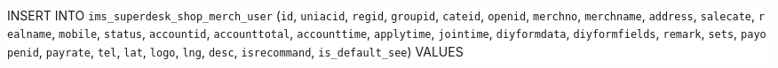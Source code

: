 

INSERT INTO `ims_superdesk_shop_merch_user` (`id`, `uniacid`, `regid`, `groupid`, `cateid`, `openid`, `merchno`, `merchname`, `address`, `salecate`, `realname`, `mobile`, `status`, `accountid`, `accounttotal`, `accounttime`, `applytime`, `jointime`, `diyformdata`, `diyformfields`, `remark`, `sets`, `payopenid`, `payrate`, `tel`, `lat`, `logo`, `lng`, `desc`, `isrecommand`, `is_default_see`) VALUES